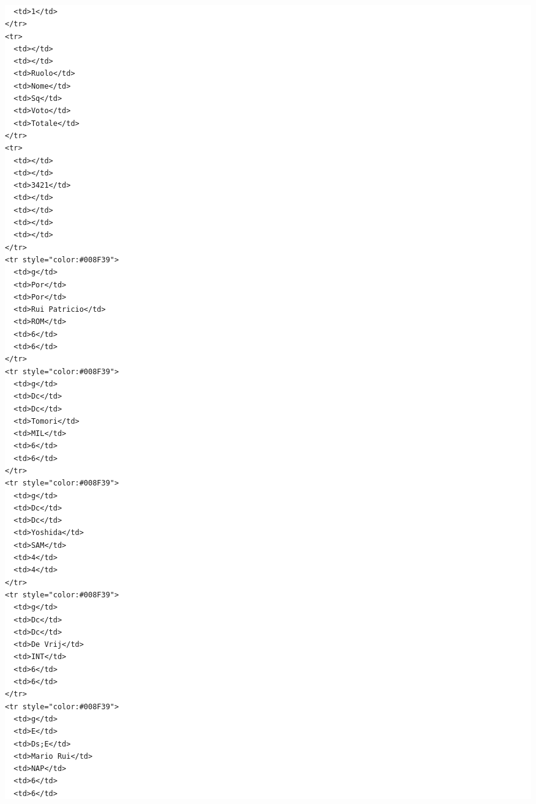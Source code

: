       <td>1</td>
    </tr>
    <tr>
      <td></td>
      <td></td>
      <td>Ruolo</td>
      <td>Nome</td>
      <td>Sq</td>
      <td>Voto</td>
      <td>Totale</td>
    </tr>
    <tr>
      <td></td>
      <td></td>
      <td>3421</td>
      <td></td>
      <td></td>
      <td></td>
      <td></td>
    </tr>
    <tr style="color:#008F39">
      <td>g</td>
      <td>Por</td>
      <td>Por</td>
      <td>Rui Patricio</td>
      <td>ROM</td>
      <td>6</td>
      <td>6</td>
    </tr>
    <tr style="color:#008F39">
      <td>g</td>
      <td>Dc</td>
      <td>Dc</td>
      <td>Tomori</td>
      <td>MIL</td>
      <td>6</td>
      <td>6</td>
    </tr>
    <tr style="color:#008F39">
      <td>g</td>
      <td>Dc</td>
      <td>Dc</td>
      <td>Yoshida</td>
      <td>SAM</td>
      <td>4</td>
      <td>4</td>
    </tr>
    <tr style="color:#008F39">
      <td>g</td>
      <td>Dc</td>
      <td>Dc</td>
      <td>De Vrij</td>
      <td>INT</td>
      <td>6</td>
      <td>6</td>
    </tr>
    <tr style="color:#008F39">
      <td>g</td>
      <td>E</td>
      <td>Ds;E</td>
      <td>Mario Rui</td>
      <td>NAP</td>
      <td>6</td>
      <td>6</td>